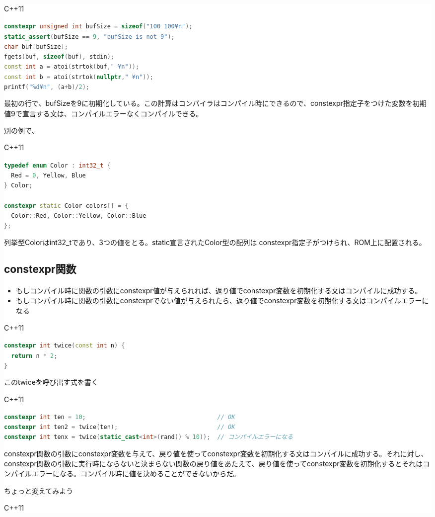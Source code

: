 C++11

```cpp
constexpr unsigned int bufSize = sizeof("100 100¥n");
static_assert(bufSize == 9, "bufSize is not 9");
char buf[bufSize];
fgets(buf, sizeof(buf), stdin);
const int a = atoi(strtok(buf," ¥n"));
const int b = atoi(strtok(nullptr," ¥n"));
printf("%d¥n", (a+b)/2);
```

最初の行で、bufSizeを9に初期化している。この計算はコンパイラはコンパイル時にできるので、constexpr指定子をつけた変数を初期値9で宣言する文は、コンパイルエラーなくコンパイルできる。

別の例で、

C++11

```cpp
typedef enum Color : int32_t {
  Red = 0, Yellow, Blue
} Color;

constexpr static Color colors[] = { 
  Color::Red, Color::Yellow, Color::Blue 
};
```

列挙型Colorはint32\_tであり、3つの値をとる。static宣言されたColor型の配列は constexpr指定子がつけられ、ROM上に配置される。

## constexpr関数

- もしコンパイル時に関数の引数にconstexpr値が与えられれば、返り値でconstexpr変数を初期化する文はコンパイルに成功する。
- もしコンパイル時に関数の引数にconstexprでない値が与えられたら、返り値でconstexpr変数を初期化する文はコンパイルエラーになる

C++11

```cpp
constexpr int twice(const int n) {
  return n * 2;
}
```

このtwiceを呼び出す式を書く

C++11

```cpp
constexpr int ten = 10;                                     // OK
constexpr int ten2 = twice(ten);                            // OK
constexpr int tenx = twice(static_cast<int>(rand() % 10));  // コンパイルエラーになる
```

constexpr関数の引数にconstexpr変数を与えて、戻り値を使ってconstexpr変数を初期化する文はコンパイルに成功する。それに対し、constexpr関数の引数に実行時にならないと決まらない関数の戻り値をあたえて、戻り値を使ってconstexpr変数を初期化するとそれはコンパイルエラーになる。コンパイル時に値を決めることができないからだ。

ちょっと変えてみよう

C++11
